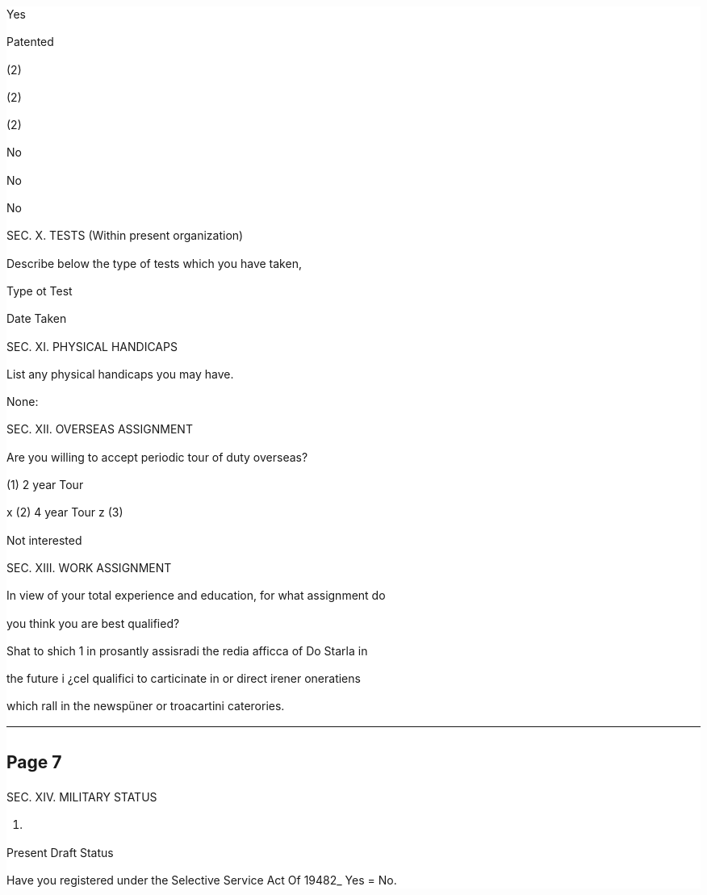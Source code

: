 Yes

Patented

(2)

(2)

(2)

No

No

No

SEC. X. TESTS (Within present organization)

Describe below the type of tests which you have taken,

Type ot Test

Date Taken

SEC. XI. PHYSICAL HANDICAPS

List any physical handicaps you may have.

None:

SEC. XII. OVERSEAS ASSIGNMENT

Are you willing to accept periodic tour of duty overseas?

(1) 2 year Tour

x (2) 4 year Tour z (3)

Not interested

SEC. XIII. WORK ASSIGNMENT

In view of your total experience and education, for what assignment do

you think you are best qualified?

Shat to shich 1 in prosantly assisradi the redia afficca of Do Starla in

the future i ¿cel qualifici to carticinate in or direct irener oneratiens

which rall in the newspüner or troacartini caterories.

---

## Page 7

SEC. XIV. MILITARY STATUS

1.

Present Draft Status

Have you registered under the Selective Service Act Of 19482_ Yes = No.
